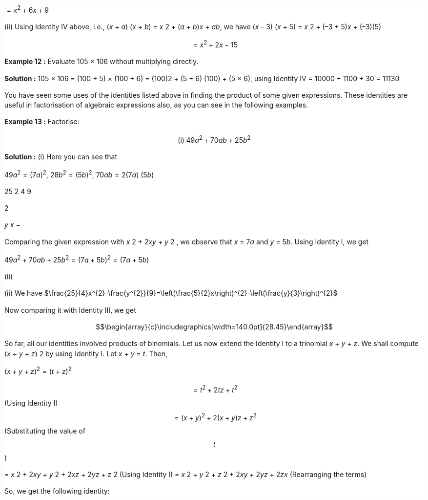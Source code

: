 $=x^{2}+6x+9$

(ii) Using Identity IV above, i.e., (*x* + *a*) (*x* + *b*) = *x* 2 + (*a* + *b*)*x* + *ab*, we have (*x* – 3) (*x* + 5) = *x* 2 + (–3 + 5)*x* + (–3)(5)

$$=x^{2}+2x-15$$

**Example 12 :** Evaluate 105 × 106 without multiplying directly.

**Solution :** 105 × 106 = (100 + 5) × (100 + 6) = (100)2 + (5 + 6) (100) + (5 × 6), using Identity IV = 10000 + 1100 + 30 = 11130

You have seen some uses of the identities listed above in finding the product of some given expressions. These identities are useful in factorisation of algebraic expressions also, as you can see in the following examples.

**Example 13 :** Factorise:

$$(\mathrm{i})\;49a^{2}+70a b+25b^{2}$$

**Solution :** (i) Here you can see that

$49a^{2}=(7a)^{2}$, $28b^{2}=(5b)^{2}$, $70ab=2(7a)$ ($5b$)

25 2 4 9

2

*y x* −

Comparing the given expression with *x* 2 + 2*xy* + *y* 2 , we observe that *x* = 7*a* and *y* = 5*b*. Using Identity I, we get

$49a^{2}+70ab+25b^{2}=(7a+5b)^{2}=(7a+5b)$

(ii)

(ii) We have $\frac{25}{4}x^{2}-\frac{y^{2}}{9}=\left(\frac{5}{2}x\right)^{2}-\left(\frac{y}{3}\right)^{2}$

Now comparing it with Identity III, we get

$$\begin{array}{c}\includegraphics[width=140.0pt]{28.45}\end{array}$$

So far, all our identities involved products of binomials. Let us now extend the Identity I to a trinomial *x* + *y* + *z*. We shall compute (*x* + *y* + *z*) 2 by using Identity I. Let *x* + *y* = *t*. Then,

$(x+y+z)^{2}=(t+z)^{2}$  
  

$$=t^{2}+2tz+t^{2}$$
 (Using Identity I) 
$$=(x+y)^{2}+2(x+y)z+z^{2}$$
 (Substituting the value of 
$$t$$
 )

= *x* 2 + 2*xy* + *y* 2 + 2*xz* + 2*yz* + *z* 2 (Using Identity I) = *x* 2 + *y* 2 + *z* 2 + 2*xy* + 2*yz* + 2*zx* (Rearranging the terms)

So, we get the following identity:
